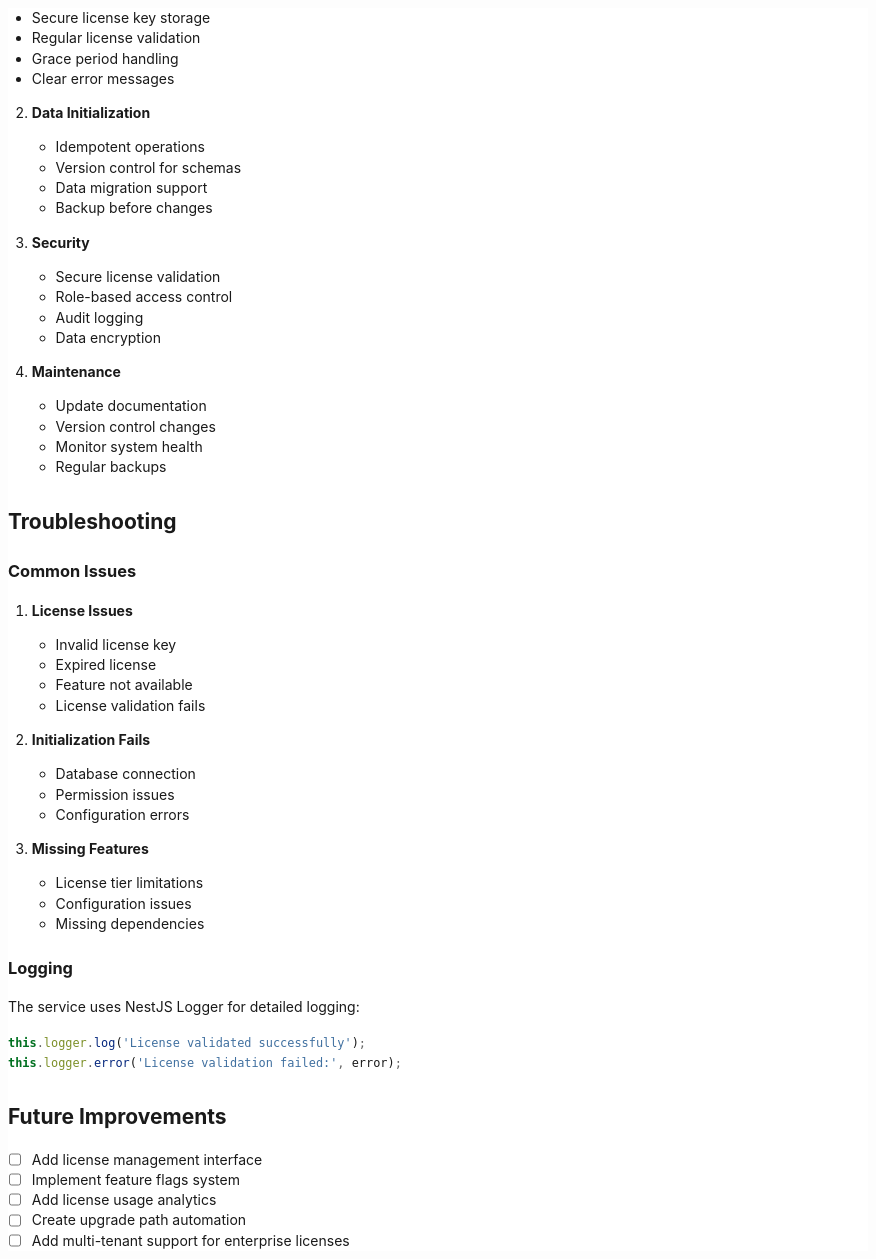    - Secure license key storage
   - Regular license validation
   - Grace period handling
   - Clear error messages

2. **Data Initialization**

   - Idempotent operations
   - Version control for schemas
   - Data migration support
   - Backup before changes

3. **Security**

   - Secure license validation
   - Role-based access control
   - Audit logging
   - Data encryption

4. **Maintenance**
   - Update documentation
   - Version control changes
   - Monitor system health
   - Regular backups

## Troubleshooting

### Common Issues

1. **License Issues**

   - Invalid license key
   - Expired license
   - Feature not available
   - License validation fails

2. **Initialization Fails**

   - Database connection
   - Permission issues
   - Configuration errors

3. **Missing Features**
   - License tier limitations
   - Configuration issues
   - Missing dependencies

### Logging

The service uses NestJS Logger for detailed logging:

```typescript
this.logger.log('License validated successfully');
this.logger.error('License validation failed:', error);
```

## Future Improvements

- [ ] Add license management interface
- [ ] Implement feature flags system
- [ ] Add license usage analytics
- [ ] Create upgrade path automation
- [ ] Add multi-tenant support for enterprise licenses
